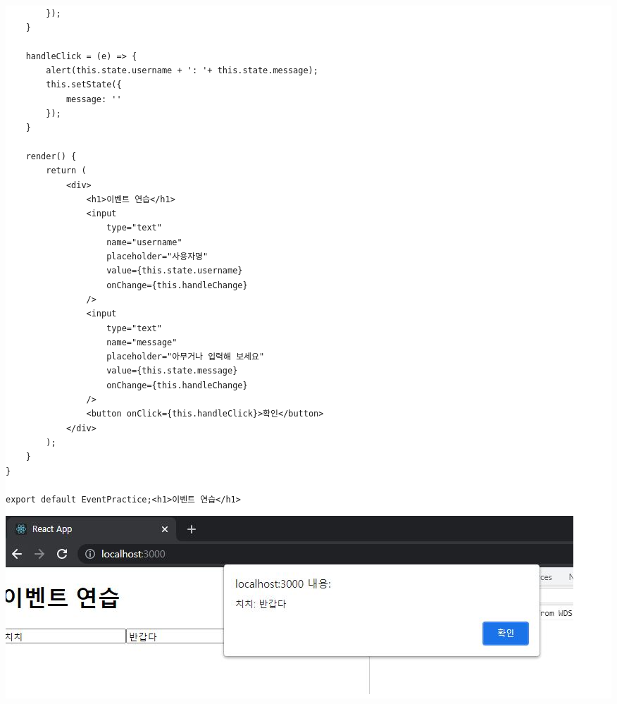 ```react
        });
    }

    handleClick = (e) => {
        alert(this.state.username + ': '+ this.state.message);
        this.setState({
            message: ''
        });
    }

    render() {
        return (
            <div>
                <h1>이벤트 연습</h1>
                <input 
                    type="text"
                    name="username"
                    placeholder="사용자명"
                    value={this.state.username}
                    onChange={this.handleChange}
                />
                <input 
                    type="text"
                    name="message"
                    placeholder="아무거나 입력해 보세요"
                    value={this.state.message}
                    onChange={this.handleChange}
                />
                <button onClick={this.handleClick}>확인</button>
            </div>
        );
    }
}

export default EventPractice;<h1>이벤트 연습</h1>
```

![reactjs-04-04](md-images/reactjs-04-04.JPG)
